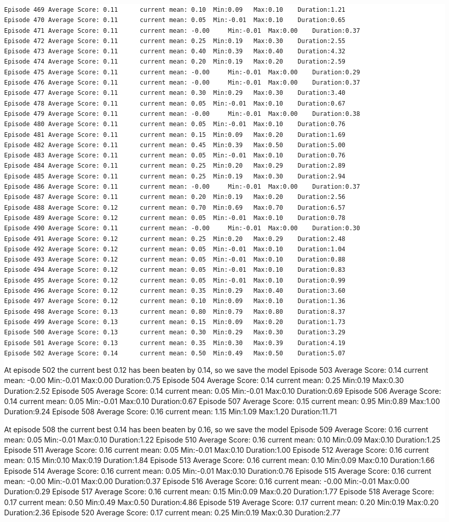 	Episode 469	Average Score: 0.11 	 current mean: 0.10	 Min:0.09	Max:0.10	Duration:1.21
	Episode 470	Average Score: 0.11 	 current mean: 0.05	 Min:-0.01	Max:0.10	Duration:0.65
	Episode 471	Average Score: 0.11 	 current mean: -0.00	 Min:-0.01	Max:0.00	Duration:0.37
	Episode 472	Average Score: 0.11 	 current mean: 0.25	 Min:0.19	Max:0.30	Duration:2.55
	Episode 473	Average Score: 0.11 	 current mean: 0.40	 Min:0.39	Max:0.40	Duration:4.32
	Episode 474	Average Score: 0.11 	 current mean: 0.20	 Min:0.19	Max:0.20	Duration:2.59
	Episode 475	Average Score: 0.11 	 current mean: -0.00	 Min:-0.01	Max:0.00	Duration:0.29
	Episode 476	Average Score: 0.11 	 current mean: -0.00	 Min:-0.01	Max:0.00	Duration:0.37
	Episode 477	Average Score: 0.11 	 current mean: 0.30	 Min:0.29	Max:0.30	Duration:3.40
	Episode 478	Average Score: 0.11 	 current mean: 0.05	 Min:-0.01	Max:0.10	Duration:0.67
	Episode 479	Average Score: 0.11 	 current mean: -0.00	 Min:-0.01	Max:0.00	Duration:0.38
	Episode 480	Average Score: 0.11 	 current mean: 0.05	 Min:-0.01	Max:0.10	Duration:0.76
	Episode 481	Average Score: 0.11 	 current mean: 0.15	 Min:0.09	Max:0.20	Duration:1.69
	Episode 482	Average Score: 0.11 	 current mean: 0.45	 Min:0.39	Max:0.50	Duration:5.00
	Episode 483	Average Score: 0.11 	 current mean: 0.05	 Min:-0.01	Max:0.10	Duration:0.76
	Episode 484	Average Score: 0.11 	 current mean: 0.25	 Min:0.20	Max:0.29	Duration:2.89
	Episode 485	Average Score: 0.11 	 current mean: 0.25	 Min:0.19	Max:0.30	Duration:2.94
	Episode 486	Average Score: 0.11 	 current mean: -0.00	 Min:-0.01	Max:0.00	Duration:0.37
	Episode 487	Average Score: 0.11 	 current mean: 0.20	 Min:0.19	Max:0.20	Duration:2.56
	Episode 488	Average Score: 0.12 	 current mean: 0.70	 Min:0.69	Max:0.70	Duration:6.57
	Episode 489	Average Score: 0.12 	 current mean: 0.05	 Min:-0.01	Max:0.10	Duration:0.78
	Episode 490	Average Score: 0.11 	 current mean: -0.00	 Min:-0.01	Max:0.00	Duration:0.30
	Episode 491	Average Score: 0.12 	 current mean: 0.25	 Min:0.20	Max:0.29	Duration:2.48
	Episode 492	Average Score: 0.12 	 current mean: 0.05	 Min:-0.01	Max:0.10	Duration:1.04
	Episode 493	Average Score: 0.12 	 current mean: 0.05	 Min:-0.01	Max:0.10	Duration:0.88
	Episode 494	Average Score: 0.12 	 current mean: 0.05	 Min:-0.01	Max:0.10	Duration:0.83
	Episode 495	Average Score: 0.12 	 current mean: 0.05	 Min:-0.01	Max:0.10	Duration:0.99
	Episode 496	Average Score: 0.12 	 current mean: 0.35	 Min:0.29	Max:0.40	Duration:3.60
	Episode 497	Average Score: 0.12 	 current mean: 0.10	 Min:0.09	Max:0.10	Duration:1.36
	Episode 498	Average Score: 0.13 	 current mean: 0.80	 Min:0.79	Max:0.80	Duration:8.37
	Episode 499	Average Score: 0.13 	 current mean: 0.15	 Min:0.09	Max:0.20	Duration:1.73
	Episode 500	Average Score: 0.13 	 current mean: 0.30	 Min:0.29	Max:0.30	Duration:3.29
	Episode 501	Average Score: 0.13 	 current mean: 0.35	 Min:0.30	Max:0.39	Duration:4.19
	Episode 502	Average Score: 0.14 	 current mean: 0.50	 Min:0.49	Max:0.50	Duration:5.07

At episode 502 the current best 0.12 has been beaten by 0.14, so we save the model	Episode 503	Average Score: 0.14 	 current mean: -0.00	 Min:-0.01	Max:0.00	Duration:0.75
	Episode 504	Average Score: 0.14 	 current mean: 0.25	 Min:0.19	Max:0.30	Duration:2.52
	Episode 505	Average Score: 0.14 	 current mean: 0.05	 Min:-0.01	Max:0.10	Duration:0.69
	Episode 506	Average Score: 0.14 	 current mean: 0.05	 Min:-0.01	Max:0.10	Duration:0.67
	Episode 507	Average Score: 0.15 	 current mean: 0.95	 Min:0.89	Max:1.00	Duration:9.24
	Episode 508	Average Score: 0.16 	 current mean: 1.15	 Min:1.09	Max:1.20	Duration:11.71

At episode 508 the current best 0.14 has been beaten by 0.16, so we save the model	Episode 509	Average Score: 0.16 	 current mean: 0.05	 Min:-0.01	Max:0.10	Duration:1.22
	Episode 510	Average Score: 0.16 	 current mean: 0.10	 Min:0.09	Max:0.10	Duration:1.25
	Episode 511	Average Score: 0.16 	 current mean: 0.05	 Min:-0.01	Max:0.10	Duration:1.00
	Episode 512	Average Score: 0.16 	 current mean: 0.15	 Min:0.10	Max:0.19	Duration:1.84
	Episode 513	Average Score: 0.16 	 current mean: 0.10	 Min:0.09	Max:0.10	Duration:1.66
	Episode 514	Average Score: 0.16 	 current mean: 0.05	 Min:-0.01	Max:0.10	Duration:0.76
	Episode 515	Average Score: 0.16 	 current mean: -0.00	 Min:-0.01	Max:0.00	Duration:0.37
	Episode 516	Average Score: 0.16 	 current mean: -0.00	 Min:-0.01	Max:0.00	Duration:0.29
	Episode 517	Average Score: 0.16 	 current mean: 0.15	 Min:0.09	Max:0.20	Duration:1.77
	Episode 518	Average Score: 0.17 	 current mean: 0.50	 Min:0.49	Max:0.50	Duration:4.86
	Episode 519	Average Score: 0.17 	 current mean: 0.20	 Min:0.19	Max:0.20	Duration:2.36
	Episode 520	Average Score: 0.17 	 current mean: 0.25	 Min:0.19	Max:0.30	Duration:2.77
